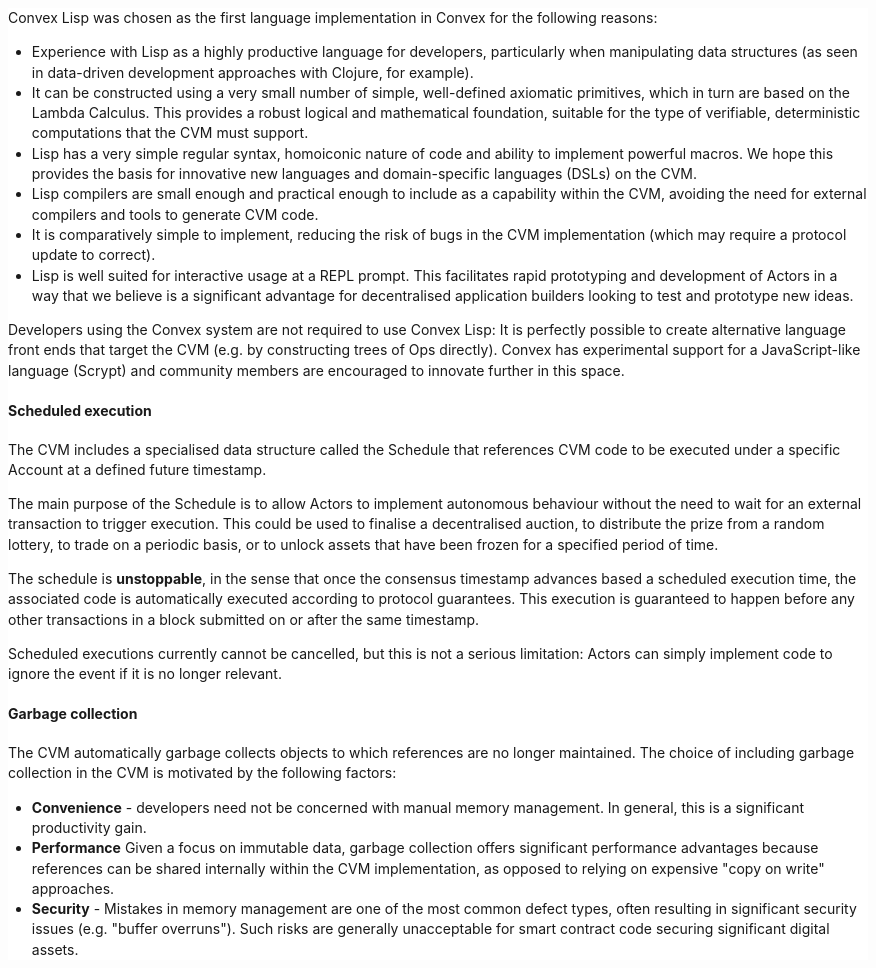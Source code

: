 Convex Lisp was chosen as the first language implementation in Convex for the following reasons:

* Experience with Lisp as a highly productive language for developers, particularly when manipulating data structures (as seen in data-driven development approaches with Clojure, for example).
* It can be constructed using a very small number of simple, well-defined axiomatic primitives, which in turn are based on the Lambda Calculus. This provides a robust logical and mathematical foundation, suitable for the type of verifiable, deterministic computations that the CVM must support.
* Lisp has a very simple regular syntax, homoiconic nature of code and ability to implement powerful macros. We hope this provides the basis for innovative new languages and domain-specific languages (DSLs) on the CVM.
* Lisp compilers are small enough and practical enough to include as a capability within the CVM, avoiding the need for external compilers and tools to generate CVM code.
* It is comparatively simple to implement, reducing the risk of bugs in the CVM implementation (which may require a protocol update to correct).
* Lisp is well suited for interactive usage at a REPL prompt. This facilitates rapid prototyping and development of Actors in a way that we believe is a significant advantage for decentralised application builders looking to test and prototype new ideas.

Developers using the Convex system are not required to use Convex Lisp: It is perfectly possible to create alternative language front ends that target the CVM (e.g. by constructing trees of Ops directly). Convex has experimental support for a JavaScript-like language (Scrypt) and community members are encouraged to innovate further in this space.

#### Scheduled execution

The CVM includes a specialised data structure called the Schedule that references CVM code to be executed under a specific Account at a defined future timestamp.

The main purpose of the Schedule is to allow Actors to implement autonomous behaviour without the need to wait for an external transaction to trigger execution. This could be used to finalise a decentralised auction, to distribute the prize from a random lottery, to trade on a periodic basis, or to unlock assets that have been frozen for a specified period of time. 

The schedule is **unstoppable**, in the sense that once the consensus timestamp advances based a scheduled execution time, the associated code is automatically executed according to protocol guarantees. This execution is guaranteed to happen before any other transactions in a block submitted on or after the same timestamp.

Scheduled executions currently cannot be cancelled, but this is not a serious limitation: Actors can simply implement code to ignore the event if it is no longer relevant.

#### Garbage collection

The CVM automatically garbage collects objects to which references are no longer maintained. The choice of including garbage collection in the CVM is motivated by the following factors:

* **Convenience** - developers need not be concerned with manual memory management. In general, this is a significant productivity gain.
* **Performance** Given a focus on immutable data, garbage collection offers significant performance advantages because references can be shared internally within the CVM implementation, as opposed to relying on expensive "copy on write" approaches.
* **Security** - Mistakes in memory management are one of the most common defect types, often resulting in significant security issues (e.g. "buffer overruns"). Such risks are generally unacceptable for smart contract code securing significant digital assets.

